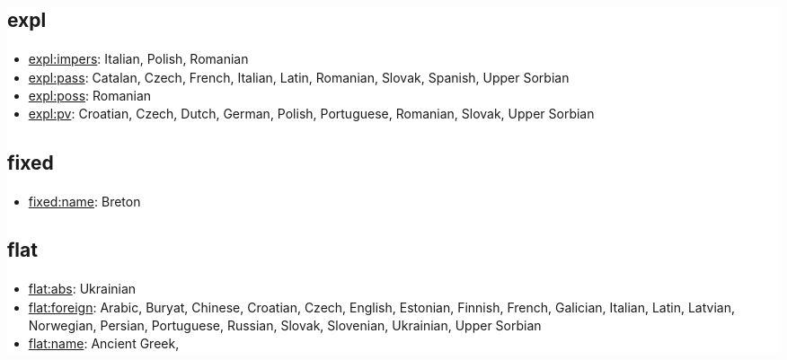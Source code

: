 ## expl
- [expl:impers]():
Italian,
Polish,
Romanian
- [expl:pass]():
Catalan,
Czech,
French,
Italian,
Latin,
Romanian,
Slovak,
Spanish,
Upper Sorbian
- [expl:poss]():
Romanian
- [expl:pv]():
Croatian,
Czech,
Dutch,
German,
Polish,
Portuguese,
Romanian,
Slovak,
Upper Sorbian



## fixed
- [fixed:name]():
Breton



## flat
- [flat:abs]():
Ukrainian
- [flat:foreign]():
Arabic,
Buryat,
Chinese,
Croatian,
Czech,
English,
Estonian,
Finnish,
French,
Galician,
Italian,
Latin,
Latvian,
Norwegian,
Persian,
Portuguese,
Russian,
Slovak,
Slovenian,
Ukrainian,
Upper Sorbian
- [flat:name]():
Ancient Greek,